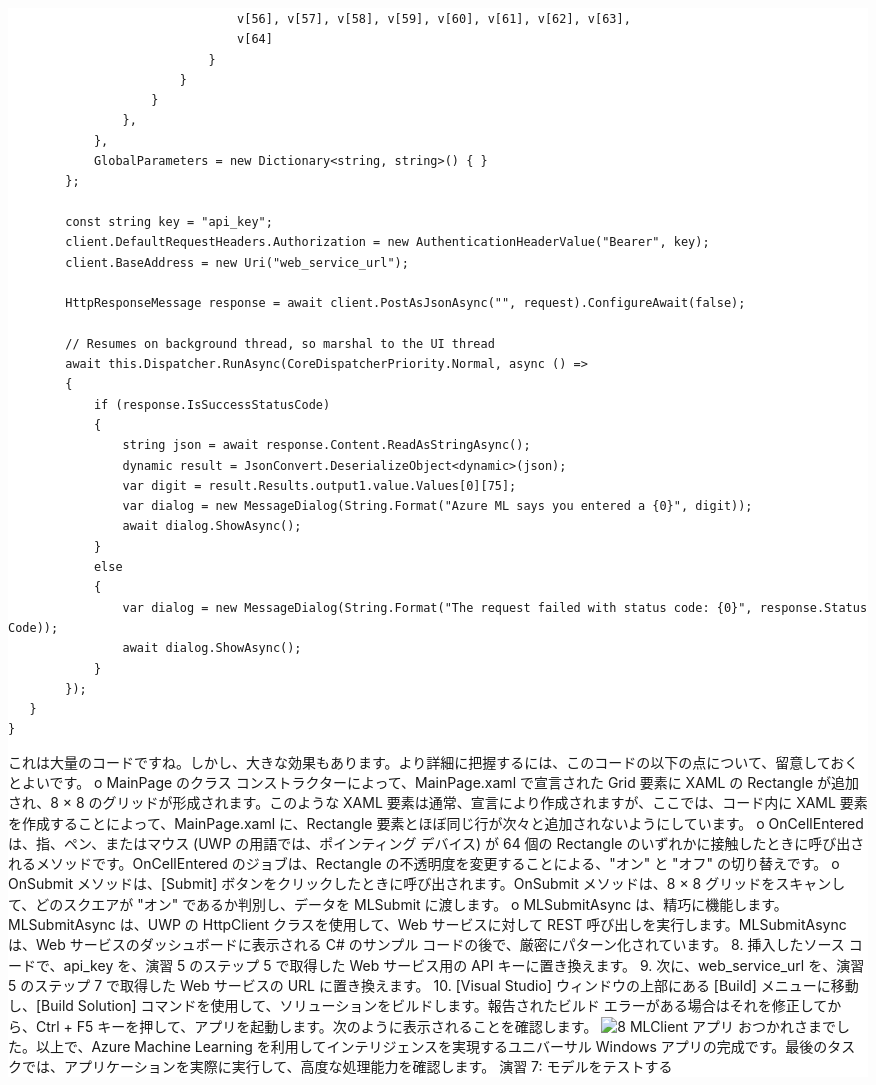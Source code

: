 ```
                                v[56], v[57], v[58], v[59], v[60], v[61], v[62], v[63],
                                v[64]
                            }
                        }
                    }
                },
            },
            GlobalParameters = new Dictionary<string, string>() { }
        };

        const string key = "api_key";
        client.DefaultRequestHeaders.Authorization = new AuthenticationHeaderValue("Bearer", key);
        client.BaseAddress = new Uri("web_service_url");

        HttpResponseMessage response = await client.PostAsJsonAsync("", request).ConfigureAwait(false);

        // Resumes on background thread, so marshal to the UI thread
        await this.Dispatcher.RunAsync(CoreDispatcherPriority.Normal, async () =>
        {
            if (response.IsSuccessStatusCode)
            {
                string json = await response.Content.ReadAsStringAsync();
                dynamic result = JsonConvert.DeserializeObject<dynamic>(json);
                var digit = result.Results.output1.value.Values[0][75];
                var dialog = new MessageDialog(String.Format("Azure ML says you entered a {0}", digit));
                await dialog.ShowAsync();
            }
            else
            {
                var dialog = new MessageDialog(String.Format("The request failed with status code: {0}", response.StatusCode));
                await dialog.ShowAsync();
            }
        });
   }
}

```
これは大量のコードですね。しかし、大きな効果もあります。より詳細に把握するには、このコードの以下の点について、留意しておくとよいです。
o	MainPage のクラス コンストラクターによって、MainPage.xaml で宣言された Grid 要素に XAML の Rectangle が追加され、8 × 8 のグリッドが形成されます。このような XAML 要素は通常、宣言により作成されますが、ここでは、コード内に XAML 要素を作成することによって、MainPage.xaml に、Rectangle 要素とほぼ同じ行が次々と追加されないようにしています。
o	OnCellEntered は、指、ペン、またはマウス (UWP の用語では、ポインティング デバイス) が 64 個の Rectangle のいずれかに接触したときに呼び出されるメソッドです。OnCellEntered のジョブは、Rectangle の不透明度を変更することによる、"オン" と "オフ" の切り替えです。
o	OnSubmit メソッドは、[Submit] ボタンをクリックしたときに呼び出されます。OnSubmit メソッドは、8 × 8 グリッドをスキャンして、どのスクエアが "オン" であるか判別し、データを MLSubmit に渡します。
o	MLSubmitAsync は、精巧に機能します。MLSubmitAsync は、UWP の HttpClient クラスを使用して、Web サービスに対して REST 呼び出しを実行します。MLSubmitAsync は、Web サービスのダッシュボードに表示される C# のサンプル コードの後で、厳密にパターン化されています。
8.	挿入したソース コードで、api_key を、演習 5 のステップ 5 で取得した Web サービス用の API キーに置き換えます。
9.	次に、web_service_url を、演習 5 のステップ 7 で取得した Web サービスの URL に置き換えます。
10.	[Visual Studio] ウィンドウの上部にある [Build] メニューに移動し、[Build Solution] コマンドを使用して、ソリューションをビルドします。報告されたビルド エラーがある場合はそれを修正してから、Ctrl + F5 キーを押して、アプリを起動します。次のように表示されることを確認します。
![8]()
MLClient アプリ
おつかれさまでした。以上で、Azure Machine Learning を利用してインテリジェンスを実現するユニバーサル Windows アプリの完成です。最後のタスクでは、アプリケーションを実際に実行して、高度な処理能力を確認します。
演習 7: モデルをテストする